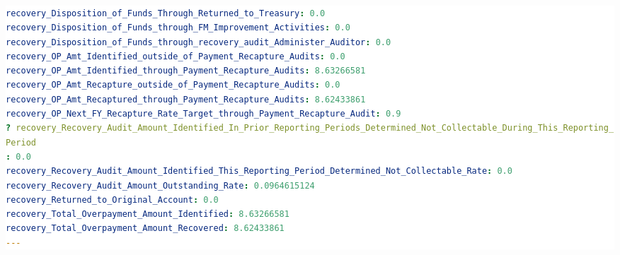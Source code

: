 ```yaml
recovery_Disposition_of_Funds_Through_Returned_to_Treasury: 0.0
recovery_Disposition_of_Funds_through_FM_Improvement_Activities: 0.0
recovery_Disposition_of_Funds_through_recovery_audit_Administer_Auditor: 0.0
recovery_OP_Amt_Identified_outside_of_Payment_Recapture_Audits: 0.0
recovery_OP_Amt_Identified_through_Payment_Recapture_Audits: 8.63266581
recovery_OP_Amt_Recapture_outside_of_Payment_Recapture_Audits: 0.0
recovery_OP_Amt_Recaptured_through_Payment_Recapture_Audits: 8.62433861
recovery_OP_Next_FY_Recapture_Rate_Target_through_Payment_Recapture_Audit: 0.9
? recovery_Recovery_Audit_Amount_Identified_In_Prior_Reporting_Periods_Determined_Not_Collectable_During_This_Reporting_Period
: 0.0
recovery_Recovery_Audit_Amount_Identified_This_Reporting_Period_Determined_Not_Collectable_Rate: 0.0
recovery_Recovery_Audit_Amount_Outstanding_Rate: 0.0964615124
recovery_Returned_to_Original_Account: 0.0
recovery_Total_Overpayment_Amount_Identified: 8.63266581
recovery_Total_Overpayment_Amount_Recovered: 8.62433861
---
```

